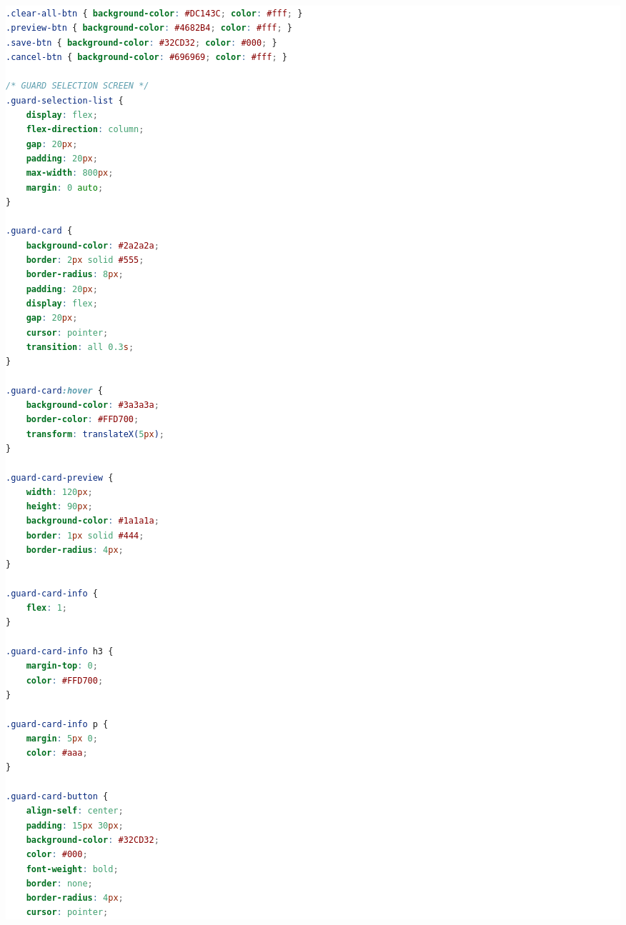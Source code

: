 ```css
.clear-all-btn { background-color: #DC143C; color: #fff; }
.preview-btn { background-color: #4682B4; color: #fff; }
.save-btn { background-color: #32CD32; color: #000; }
.cancel-btn { background-color: #696969; color: #fff; }

/* GUARD SELECTION SCREEN */
.guard-selection-list {
    display: flex;
    flex-direction: column;
    gap: 20px;
    padding: 20px;
    max-width: 800px;
    margin: 0 auto;
}

.guard-card {
    background-color: #2a2a2a;
    border: 2px solid #555;
    border-radius: 8px;
    padding: 20px;
    display: flex;
    gap: 20px;
    cursor: pointer;
    transition: all 0.3s;
}

.guard-card:hover {
    background-color: #3a3a3a;
    border-color: #FFD700;
    transform: translateX(5px);
}

.guard-card-preview {
    width: 120px;
    height: 90px;
    background-color: #1a1a1a;
    border: 1px solid #444;
    border-radius: 4px;
}

.guard-card-info {
    flex: 1;
}

.guard-card-info h3 {
    margin-top: 0;
    color: #FFD700;
}

.guard-card-info p {
    margin: 5px 0;
    color: #aaa;
}

.guard-card-button {
    align-self: center;
    padding: 15px 30px;
    background-color: #32CD32;
    color: #000;
    font-weight: bold;
    border: none;
    border-radius: 4px;
    cursor: pointer;
```
